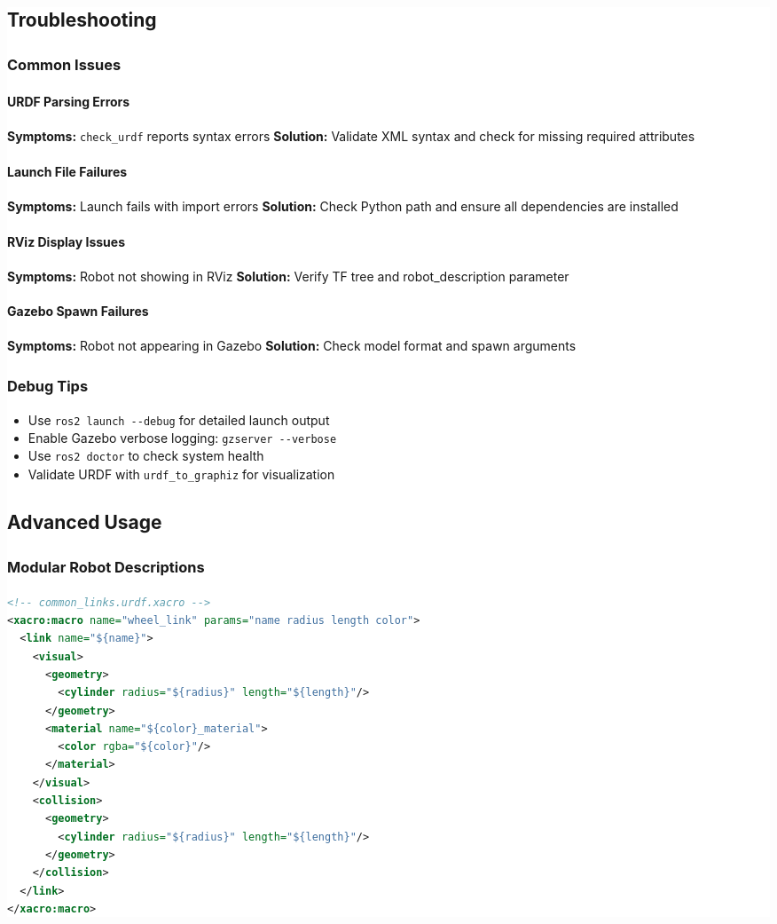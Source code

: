 ## Troubleshooting

### Common Issues

#### URDF Parsing Errors
**Symptoms:** `check_urdf` reports syntax errors
**Solution:** Validate XML syntax and check for missing required attributes

#### Launch File Failures
**Symptoms:** Launch fails with import errors
**Solution:** Check Python path and ensure all dependencies are installed

#### RViz Display Issues
**Symptoms:** Robot not showing in RViz
**Solution:** Verify TF tree and robot_description parameter

#### Gazebo Spawn Failures
**Symptoms:** Robot not appearing in Gazebo
**Solution:** Check model format and spawn arguments

### Debug Tips
- Use `ros2 launch --debug` for detailed launch output
- Enable Gazebo verbose logging: `gzserver --verbose`
- Use `ros2 doctor` to check system health
- Validate URDF with `urdf_to_graphiz` for visualization

## Advanced Usage

### Modular Robot Descriptions
```xml
<!-- common_links.urdf.xacro -->
<xacro:macro name="wheel_link" params="name radius length color">
  <link name="${name}">
    <visual>
      <geometry>
        <cylinder radius="${radius}" length="${length}"/>
      </geometry>
      <material name="${color}_material">
        <color rgba="${color}"/>
      </material>
    </visual>
    <collision>
      <geometry>
        <cylinder radius="${radius}" length="${length}"/>
      </geometry>
    </collision>
  </link>
</xacro:macro>
```
